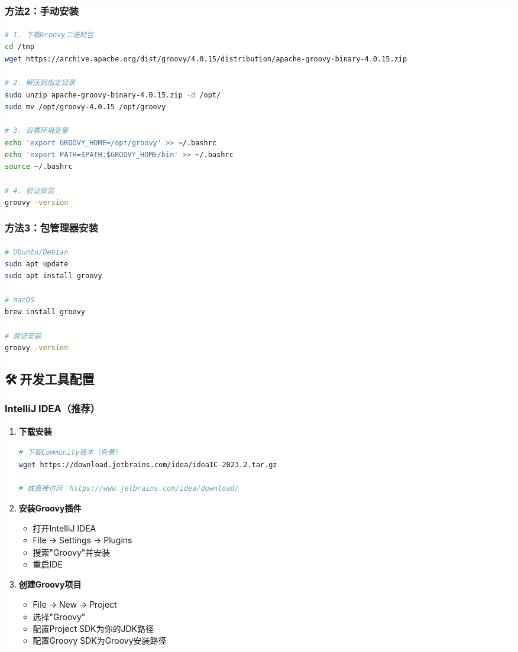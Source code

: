 
### 方法2：手动安装
```bash
# 1. 下载Groovy二进制包
cd /tmp
wget https://archive.apache.org/dist/groovy/4.0.15/distribution/apache-groovy-binary-4.0.15.zip

# 2. 解压到指定目录
sudo unzip apache-groovy-binary-4.0.15.zip -d /opt/
sudo mv /opt/groovy-4.0.15 /opt/groovy

# 3. 设置环境变量
echo 'export GROOVY_HOME=/opt/groovy' >> ~/.bashrc
echo 'export PATH=$PATH:$GROOVY_HOME/bin' >> ~/.bashrc
source ~/.bashrc

# 4. 验证安装
groovy -version
```

### 方法3：包管理器安装
```bash
# Ubuntu/Debian
sudo apt update
sudo apt install groovy

# macOS
brew install groovy

# 验证安装
groovy -version
```

## 🛠️ 开发工具配置

### IntelliJ IDEA（推荐）
1. **下载安装**
   ```bash
   # 下载Community版本（免费）
   wget https://download.jetbrains.com/idea/ideaIC-2023.2.tar.gz
   
   # 或直接访问：https://www.jetbrains.com/idea/download/
   ```

2. **安装Groovy插件**
   - 打开IntelliJ IDEA
   - File → Settings → Plugins
   - 搜索"Groovy"并安装
   - 重启IDE

3. **创建Groovy项目**
   - File → New → Project
   - 选择"Groovy"
   - 配置Project SDK为你的JDK路径
   - 配置Groovy SDK为Groovy安装路径

